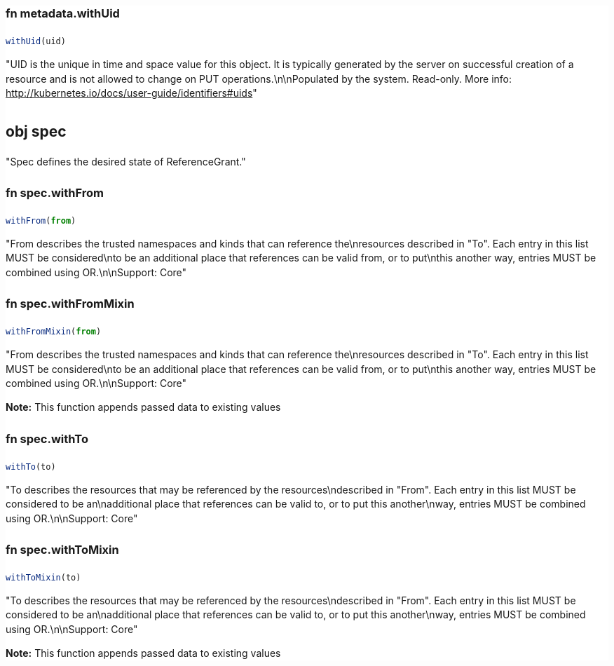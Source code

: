 ### fn metadata.withUid

```ts
withUid(uid)
```

"UID is the unique in time and space value for this object. It is typically generated by the server on successful creation of a resource and is not allowed to change on PUT operations.\n\nPopulated by the system. Read-only. More info: http://kubernetes.io/docs/user-guide/identifiers#uids"

## obj spec

"Spec defines the desired state of ReferenceGrant."

### fn spec.withFrom

```ts
withFrom(from)
```

"From describes the trusted namespaces and kinds that can reference the\nresources described in \"To\". Each entry in this list MUST be considered\nto be an additional place that references can be valid from, or to put\nthis another way, entries MUST be combined using OR.\n\nSupport: Core"

### fn spec.withFromMixin

```ts
withFromMixin(from)
```

"From describes the trusted namespaces and kinds that can reference the\nresources described in \"To\". Each entry in this list MUST be considered\nto be an additional place that references can be valid from, or to put\nthis another way, entries MUST be combined using OR.\n\nSupport: Core"

**Note:** This function appends passed data to existing values

### fn spec.withTo

```ts
withTo(to)
```

"To describes the resources that may be referenced by the resources\ndescribed in \"From\". Each entry in this list MUST be considered to be an\nadditional place that references can be valid to, or to put this another\nway, entries MUST be combined using OR.\n\nSupport: Core"

### fn spec.withToMixin

```ts
withToMixin(to)
```

"To describes the resources that may be referenced by the resources\ndescribed in \"From\". Each entry in this list MUST be considered to be an\nadditional place that references can be valid to, or to put this another\nway, entries MUST be combined using OR.\n\nSupport: Core"

**Note:** This function appends passed data to existing values
